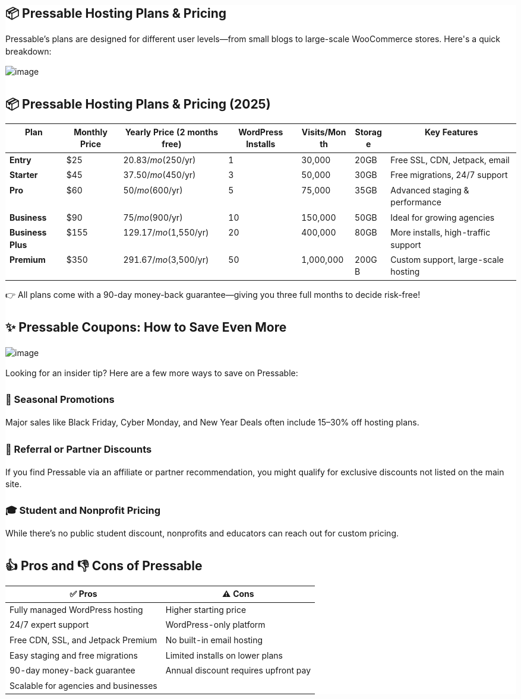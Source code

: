 ## 📦 Pressable Hosting Plans & Pricing

Pressable’s plans are designed for different user levels—from small blogs to large-scale WooCommerce stores. Here's a quick breakdown:

<img width="925" alt="image" src="https://github.com/user-attachments/assets/ac071eef-678f-40dc-bbf4-eb8491dabc99" />

## 📦 Pressable Hosting Plans & Pricing (2025)

| Plan              | Monthly Price | Yearly Price (2 months free) | WordPress Installs | Visits/Month | Storage | Key Features                          |
|-------------------|----------------|-------------------------------|---------------------|---------------|---------|----------------------------------------|
| **Entry**         | $25            | $20.83/mo ($250/yr)          | 1                   | 30,000        | 20GB    | Free SSL, CDN, Jetpack, email          |
| **Starter**       | $45            | $37.50/mo ($450/yr)          | 3                   | 50,000        | 30GB    | Free migrations, 24/7 support          |
| **Pro**           | $60            | $50/mo ($600/yr)             | 5                   | 75,000        | 35GB    | Advanced staging & performance         |
| **Business**      | $90            | $75/mo ($900/yr)             | 10                  | 150,000       | 50GB    | Ideal for growing agencies             |
| **Business Plus** | $155           | $129.17/mo ($1,550/yr)       | 20                  | 400,000       | 80GB    | More installs, high-traffic support    |
| **Premium**       | $350           | $291.67/mo ($3,500/yr)       | 50                  | 1,000,000     | 200GB   | Custom support, large-scale hosting    |


👉 All plans come with a 90-day money-back guarantee—giving you three full months to decide risk-free!

## ✨ Pressable Coupons: How to Save Even More

<img width="929" alt="image" src="https://github.com/user-attachments/assets/31c72acd-33dc-47cd-bda4-6fafa42d8088" />

Looking for an insider tip? Here are a few more ways to save on Pressable:

### 🔄 Seasonal Promotions
Major sales like Black Friday, Cyber Monday, and New Year Deals often include 15–30% off hosting plans.

### 🎁 Referral or Partner Discounts
If you find Pressable via an affiliate or partner recommendation, you might qualify for exclusive discounts not listed on the main site.

### 🎓 Student and Nonprofit Pricing
While there’s no public student discount, nonprofits and educators can reach out for custom pricing.


## 👍 Pros and 👎 Cons of Pressable

| ✅ Pros                                | ⚠️ Cons                                |
|----------------------------------------|----------------------------------------|
| Fully managed WordPress hosting        | Higher starting price                  |
| 24/7 expert support                    | WordPress-only platform                |
| Free CDN, SSL, and Jetpack Premium     | No built-in email hosting              |
| Easy staging and free migrations       | Limited installs on lower plans        |
| 90-day money-back guarantee            | Annual discount requires upfront pay   |
| Scalable for agencies and businesses   |                                        |

